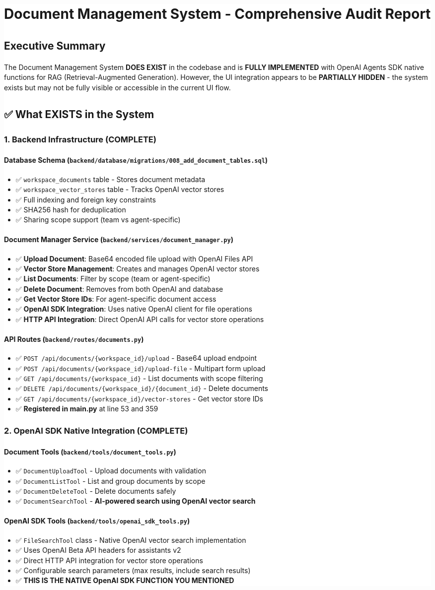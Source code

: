 # Document Management System - Comprehensive Audit Report

## Executive Summary

The Document Management System **DOES EXIST** in the codebase and is **FULLY IMPLEMENTED** with OpenAI Agents SDK native functions for RAG (Retrieval-Augmented Generation). However, the UI integration appears to be **PARTIALLY HIDDEN** - the system exists but may not be fully visible or accessible in the current UI flow.

## ✅ What EXISTS in the System

### 1. **Backend Infrastructure (COMPLETE)**

#### Database Schema (`backend/database/migrations/008_add_document_tables.sql`)
- ✅ `workspace_documents` table - Stores document metadata
- ✅ `workspace_vector_stores` table - Tracks OpenAI vector stores
- ✅ Full indexing and foreign key constraints
- ✅ SHA256 hash for deduplication
- ✅ Sharing scope support (team vs agent-specific)

#### Document Manager Service (`backend/services/document_manager.py`)
- ✅ **Upload Document**: Base64 encoded file upload with OpenAI Files API
- ✅ **Vector Store Management**: Creates and manages OpenAI vector stores
- ✅ **List Documents**: Filter by scope (team or agent-specific)
- ✅ **Delete Document**: Removes from both OpenAI and database
- ✅ **Get Vector Store IDs**: For agent-specific document access
- ✅ **OpenAI SDK Integration**: Uses native OpenAI client for file operations
- ✅ **HTTP API Integration**: Direct OpenAI API calls for vector store operations

#### API Routes (`backend/routes/documents.py`)
- ✅ `POST /api/documents/{workspace_id}/upload` - Base64 upload endpoint
- ✅ `POST /api/documents/{workspace_id}/upload-file` - Multipart form upload
- ✅ `GET /api/documents/{workspace_id}` - List documents with scope filtering
- ✅ `DELETE /api/documents/{workspace_id}/{document_id}` - Delete documents
- ✅ `GET /api/documents/{workspace_id}/vector-stores` - Get vector store IDs
- ✅ **Registered in main.py** at line 53 and 359

### 2. **OpenAI SDK Native Integration (COMPLETE)**

#### Document Tools (`backend/tools/document_tools.py`)
- ✅ `DocumentUploadTool` - Upload documents with validation
- ✅ `DocumentListTool` - List and group documents by scope
- ✅ `DocumentDeleteTool` - Delete documents safely
- ✅ `DocumentSearchTool` - **AI-powered search using OpenAI vector search**

#### OpenAI SDK Tools (`backend/tools/openai_sdk_tools.py`)
- ✅ `FileSearchTool` class - Native OpenAI vector search implementation
- ✅ Uses OpenAI Beta API headers for assistants v2
- ✅ Direct HTTP API integration for vector store operations
- ✅ Configurable search parameters (max results, include search results)
- ✅ **THIS IS THE NATIVE OpenAI SDK FUNCTION YOU MENTIONED**
